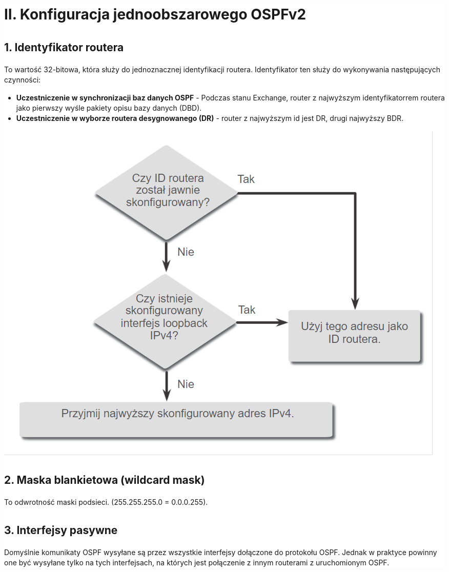 # II. Konfiguracja jednoobszarowego OSPFv2

## 1. Identyfikator routera
To wartość 32-bitowa, która służy do jednoznacznej identyfikacji routera. Identyfikator ten służy do wykonywania następujących czynności:

- **Uczestniczenie w synchronizacji baz danych OSPF** - Podczas stanu Exchange, router z najwyższym identyfikatorrem routera jako pierwszy wyśle pakiety opisu bazy danych (DBD).
- **Uczestniczenie w wyborze routera desygnowanego (DR)** - router z najwyższym id jest DR, drugi najwyższy BDR.

![Proces przypisywania identyfikatora](img/4.png)

## 2. Maska blankietowa (wildcard mask)
To odwrotność maski podsieci. (255.255.255.0 = 0.0.0.255).

## 3. Interfejsy pasywne 
Domyślnie komunikaty OSPF wysyłane są przez wszystkie interfejsy dołączone do protokołu OSPF. Jednak w praktyce powinny one być wysyłane tylko na tych interfejsach, na których jest połączenie z innym routerami z uruchomionym OSPF. 
